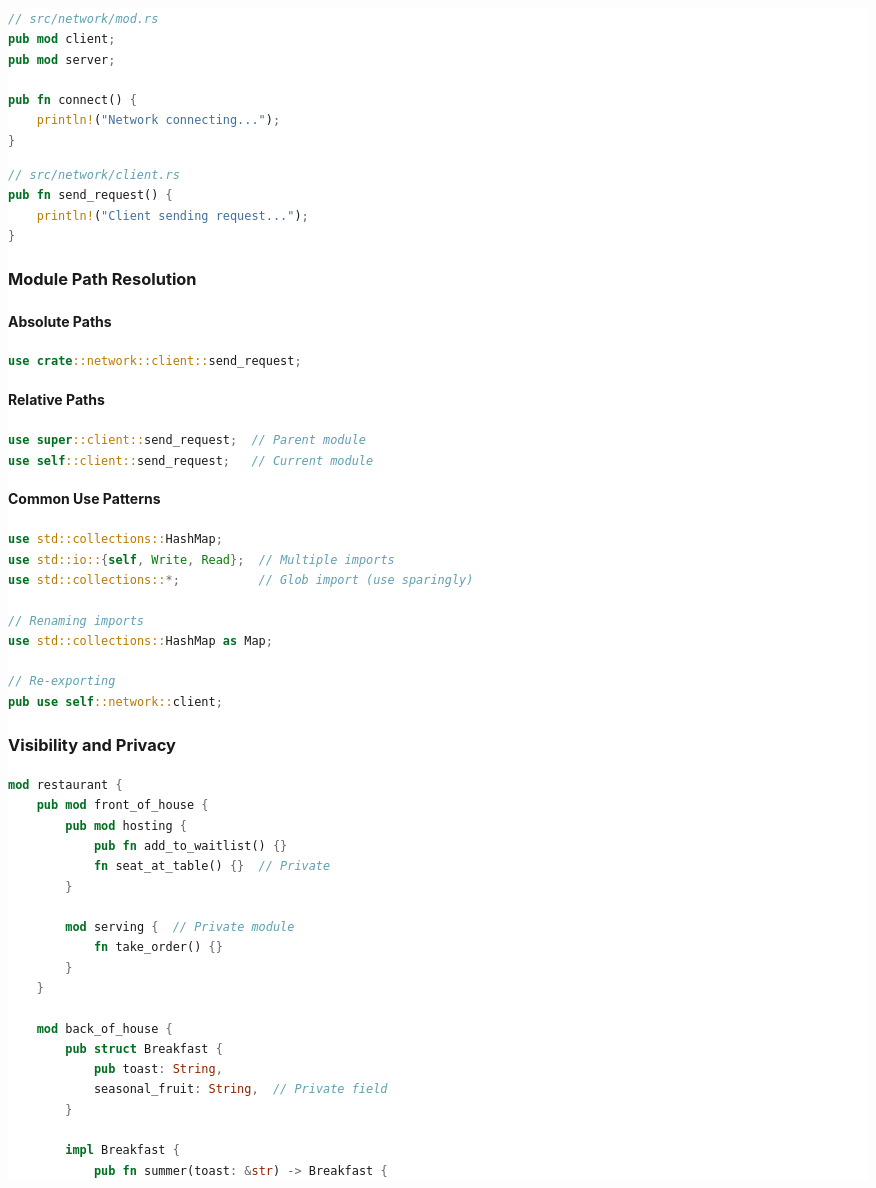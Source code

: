 ```rust
// src/network/mod.rs
pub mod client;
pub mod server;

pub fn connect() {
    println!("Network connecting...");
}
```

```rust
// src/network/client.rs
pub fn send_request() {
    println!("Client sending request...");
}
```

### Module Path Resolution

#### Absolute Paths
```rust
use crate::network::client::send_request;
```

#### Relative Paths
```rust
use super::client::send_request;  // Parent module
use self::client::send_request;   // Current module
```

#### Common Use Patterns
```rust
use std::collections::HashMap;
use std::io::{self, Write, Read};  // Multiple imports
use std::collections::*;           // Glob import (use sparingly)

// Renaming imports
use std::collections::HashMap as Map;

// Re-exporting
pub use self::network::client;
```

### Visibility and Privacy

```rust
mod restaurant {
    pub mod front_of_house {
        pub mod hosting {
            pub fn add_to_waitlist() {}
            fn seat_at_table() {}  // Private
        }
        
        mod serving {  // Private module
            fn take_order() {}
        }
    }
    
    mod back_of_house {
        pub struct Breakfast {
            pub toast: String,
            seasonal_fruit: String,  // Private field
        }
        
        impl Breakfast {
            pub fn summer(toast: &str) -> Breakfast {
```